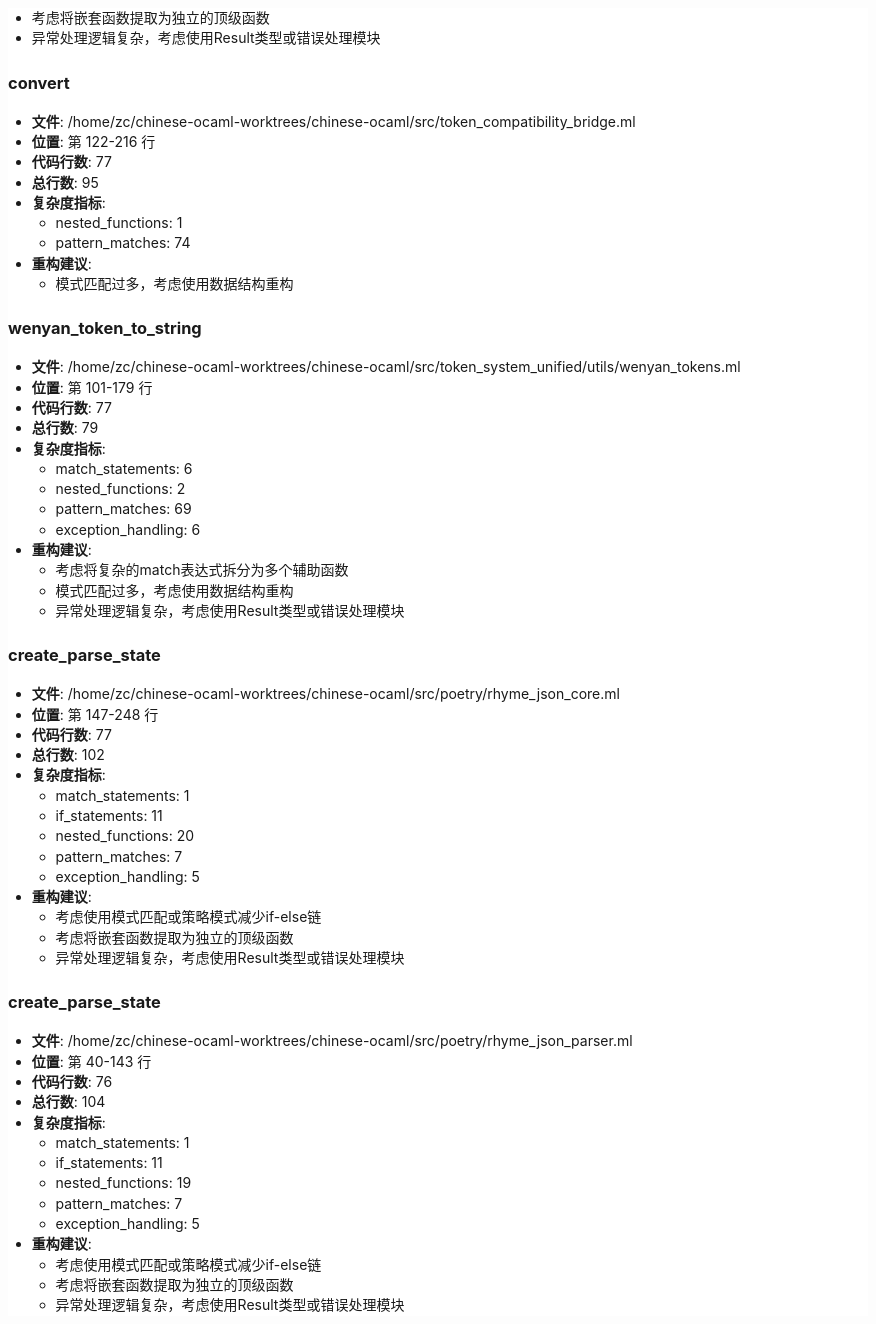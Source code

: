   - 考虑将嵌套函数提取为独立的顶级函数
  - 异常处理逻辑复杂，考虑使用Result类型或错误处理模块

### convert
- **文件**: /home/zc/chinese-ocaml-worktrees/chinese-ocaml/src/token_compatibility_bridge.ml
- **位置**: 第 122-216 行
- **代码行数**: 77
- **总行数**: 95
- **复杂度指标**:
  - nested_functions: 1
  - pattern_matches: 74
- **重构建议**:
  - 模式匹配过多，考虑使用数据结构重构

### wenyan_token_to_string
- **文件**: /home/zc/chinese-ocaml-worktrees/chinese-ocaml/src/token_system_unified/utils/wenyan_tokens.ml
- **位置**: 第 101-179 行
- **代码行数**: 77
- **总行数**: 79
- **复杂度指标**:
  - match_statements: 6
  - nested_functions: 2
  - pattern_matches: 69
  - exception_handling: 6
- **重构建议**:
  - 考虑将复杂的match表达式拆分为多个辅助函数
  - 模式匹配过多，考虑使用数据结构重构
  - 异常处理逻辑复杂，考虑使用Result类型或错误处理模块

### create_parse_state
- **文件**: /home/zc/chinese-ocaml-worktrees/chinese-ocaml/src/poetry/rhyme_json_core.ml
- **位置**: 第 147-248 行
- **代码行数**: 77
- **总行数**: 102
- **复杂度指标**:
  - match_statements: 1
  - if_statements: 11
  - nested_functions: 20
  - pattern_matches: 7
  - exception_handling: 5
- **重构建议**:
  - 考虑使用模式匹配或策略模式减少if-else链
  - 考虑将嵌套函数提取为独立的顶级函数
  - 异常处理逻辑复杂，考虑使用Result类型或错误处理模块

### create_parse_state
- **文件**: /home/zc/chinese-ocaml-worktrees/chinese-ocaml/src/poetry/rhyme_json_parser.ml
- **位置**: 第 40-143 行
- **代码行数**: 76
- **总行数**: 104
- **复杂度指标**:
  - match_statements: 1
  - if_statements: 11
  - nested_functions: 19
  - pattern_matches: 7
  - exception_handling: 5
- **重构建议**:
  - 考虑使用模式匹配或策略模式减少if-else链
  - 考虑将嵌套函数提取为独立的顶级函数
  - 异常处理逻辑复杂，考虑使用Result类型或错误处理模块
